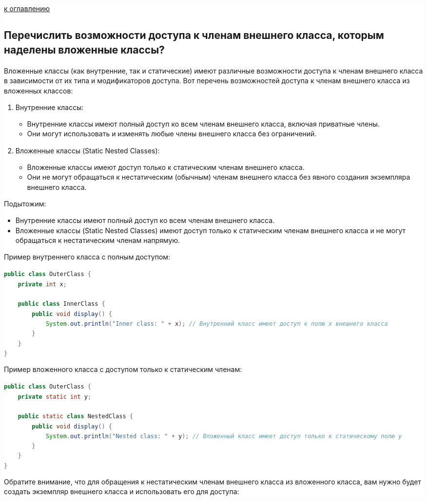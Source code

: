 [к оглавлению](#внутренние-классы)

## Перечислить возможности доступа к членам внешнего класса, которым наделены вложенные классы?
Вложенные классы (как внутренние, так и статические) имеют различные возможности доступа к членам внешнего класса в зависимости от их типа и модификаторов доступа. Вот перечень возможностей доступа к членам внешнего класса из вложенных классов:

1. Внутренние классы:
    - Внутренние классы имеют полный доступ ко всем членам внешнего класса, включая приватные члены.
    - Они могут использовать и изменять любые члены внешнего класса без ограничений.

2. Вложенные классы (Static Nested Classes):
    - Вложенные классы имеют доступ только к статическим членам внешнего класса.
    - Они не могут обращаться к нестатическим (обычным) членам внешнего класса без явного создания экземпляра внешнего класса.

Подытожим:
- Внутренние классы имеют полный доступ ко всем членам внешнего класса.
- Вложенные классы (Static Nested Classes) имеют доступ только к статическим членам внешнего класса и не могут обращаться к нестатическим членам напрямую.

Пример внутреннего класса с полным доступом:

```java
public class OuterClass {
    private int x;

    public class InnerClass {
        public void display() {
            System.out.println("Inner class: " + x); // Внутренний класс имеет доступ к полю x внешнего класса
        }
    }
}
```

Пример вложенного класса с доступом только к статическим членам:

```java
public class OuterClass {
    private static int y;

    public static class NestedClass {
        public void display() {
            System.out.println("Nested class: " + y); // Вложенный класс имеет доступ только к статическому полю y
        }
    }
}
```

Обратите внимание, что для обращения к нестатическим членам внешнего класса из вложенного класса, вам нужно будет создать экземпляр внешнего класса и использовать его для доступа:
